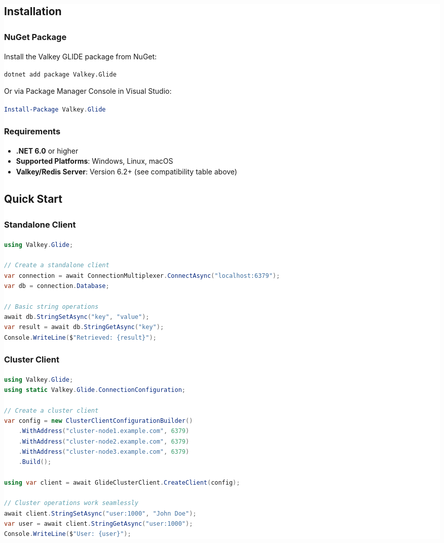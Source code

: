 ## Installation

### NuGet Package

Install the Valkey GLIDE package from NuGet:

```bash
dotnet add package Valkey.Glide
```

Or via Package Manager Console in Visual Studio:

```powershell
Install-Package Valkey.Glide
```

### Requirements

- **.NET 6.0** or higher
- **Supported Platforms**: Windows, Linux, macOS
- **Valkey/Redis Server**: Version 6.2+ (see compatibility table above)

## Quick Start

### Standalone Client

```csharp
using Valkey.Glide;

// Create a standalone client
var connection = await ConnectionMultiplexer.ConnectAsync("localhost:6379");
var db = connection.Database;

// Basic string operations
await db.StringSetAsync("key", "value");
var result = await db.StringGetAsync("key");
Console.WriteLine($"Retrieved: {result}");
```

### Cluster Client

```csharp
using Valkey.Glide;
using static Valkey.Glide.ConnectionConfiguration;

// Create a cluster client
var config = new ClusterClientConfigurationBuilder()
    .WithAddress("cluster-node1.example.com", 6379)
    .WithAddress("cluster-node2.example.com", 6379)
    .WithAddress("cluster-node3.example.com", 6379)
    .Build();

using var client = await GlideClusterClient.CreateClient(config);

// Cluster operations work seamlessly
await client.StringSetAsync("user:1000", "John Doe");
var user = await client.StringGetAsync("user:1000");
Console.WriteLine($"User: {user}");
```
